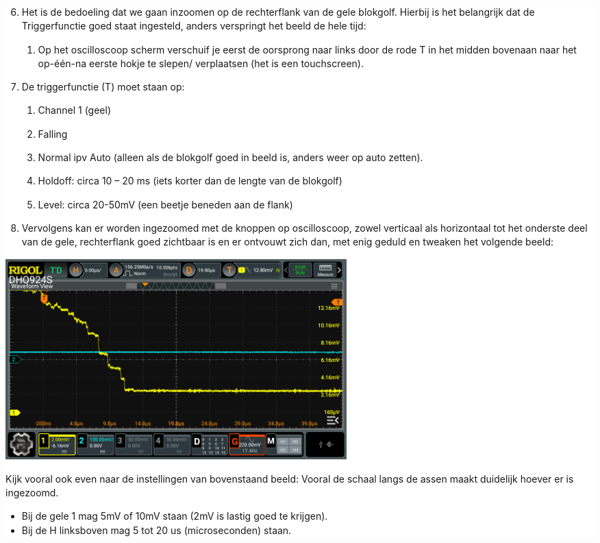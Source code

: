6.  Het is de bedoeling dat we gaan inzoomen op de rechterflank van de
    gele blokgolf. Hierbij is het belangrijk dat de Triggerfunctie goed
    staat ingesteld, anders verspringt het beeld de hele tijd:

    1.  Op het oscilloscoop scherm verschuif je eerst de oorsprong naar links door de rode T in het
        midden bovenaan naar het op-één-na eerste hokje te slepen/ verplaatsen
        (het is een touchscreen).

7.  De triggerfunctie (T) moet staan op:

    1.  Channel 1 (geel)

    2.  Falling

    3.  Normal ipv Auto (alleen als de blokgolf goed in beeld is, anders
        weer op auto zetten).

    4.  Holdoff: circa 10 – 20 ms (iets korter dan de lengte van de
        blokgolf)

    5.  Level: circa 20-50mV (een beetje beneden aan de flank)

8.  Vervolgens kan er worden ingezoomed met de knoppen op oscilloscoop, zowel verticaal als horizontaal
    tot het onderste deel van de gele, rechterflank goed zichtbaar is en
    er ontvouwt zich dan, met enig geduld en tweaken het volgende beeld:

<img src="./media/conductantie/cimage6.png" style="width:5.1933in;height:3.04167in" />

Kijk vooral ook even naar de instellingen van bovenstaand beeld: Vooral
de schaal langs de assen maakt duidelijk hoever er is ingezoomd.
* Bij de gele 1 mag 5mV of 10mV staan (2mV is lastig goed te krijgen).
* Bij de H linksboven mag 5 tot 20 us (microseconden) staan. 
